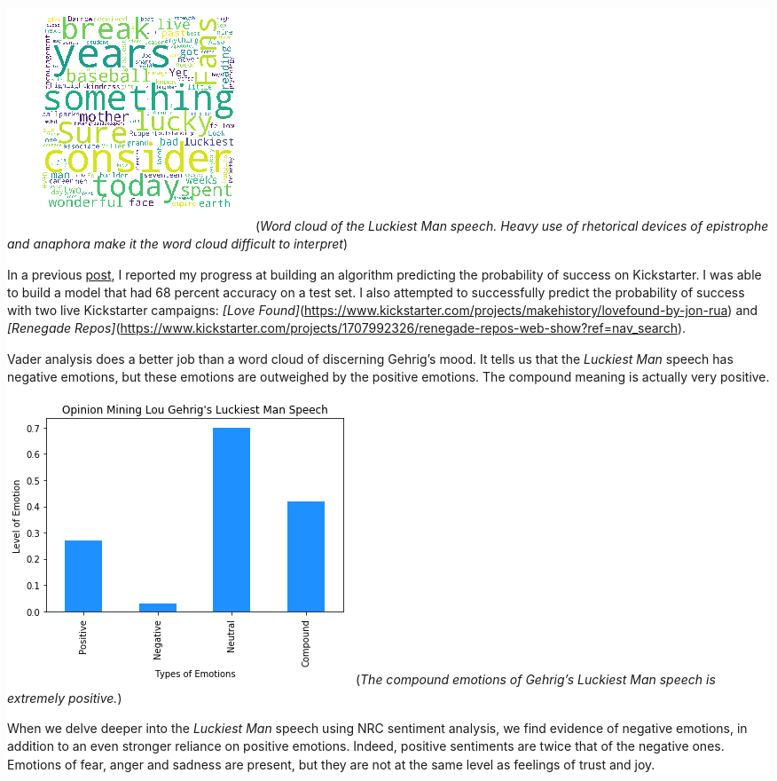 ![LouCloud](../images/Gehrig/gehrigcloud.png)
(*Word cloud of the Luckiest Man speech. Heavy use of rhetorical devices of epistrophe and anaphora make it the word cloud difficult to interpret*)


In a previous [post](https://mistercoffey.github.io/Kickster/), I reported my progress at building an algorithm predicting the probability of success on Kickstarter. I was able to build a model that had 68 percent accuracy on a test set. I also attempted to successfully predict the probability of success with two live Kickstarter campaigns: *[Love Found]*(https://www.kickstarter.com/projects/makehistory/lovefound-by-jon-rua) and *[Renegade Repos]*(https://www.kickstarter.com/projects/1707992326/renegade-repos-web-show?ref=nav_search).

Vader analysis does a better job than a word cloud of discerning Gehrig’s mood. It tells us that the *Luckiest Man* speech has negative emotions, but these emotions are outweighed by the positive emotions. The compound meaning is actually very positive.

![LouCloud](../images/Gehrig/gehrigvader.png)
(*The compound emotions of Gehrig’s Luckiest Man speech is extremely positive.*)

When we delve deeper into the *Luckiest Man* speech using NRC sentiment analysis, we find evidence of negative emotions, in addition to an even stronger reliance on  positive emotions. Indeed, positive sentiments are twice that of the negative ones. Emotions of fear, anger and sadness are present, but they are not at the same level as feelings of trust and joy.

